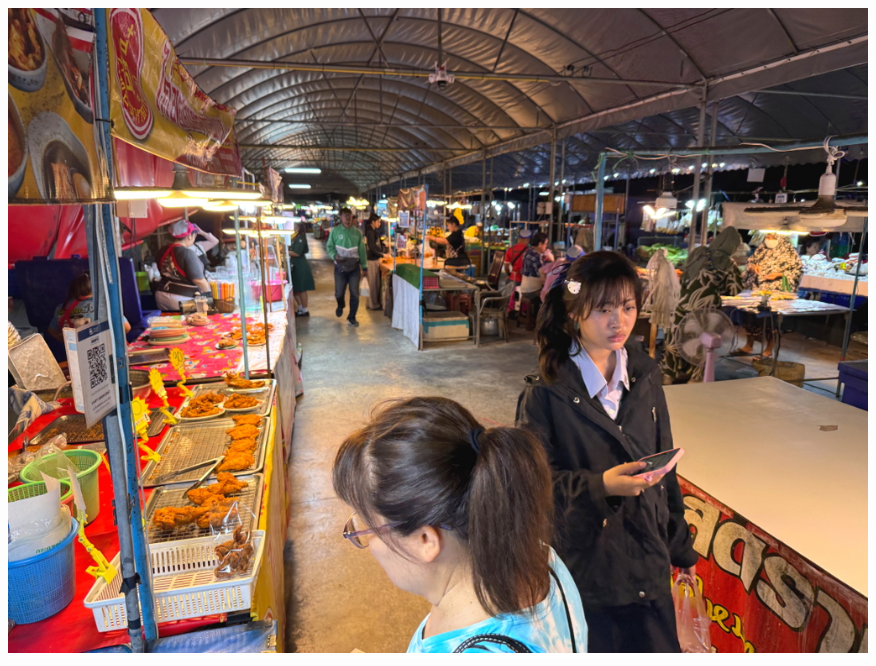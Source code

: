 <a href="20250815_016.JPG" target="_blank"><img src="20250815_016.JPG" alt="サンプル画像" class="responsive-media"></a>
